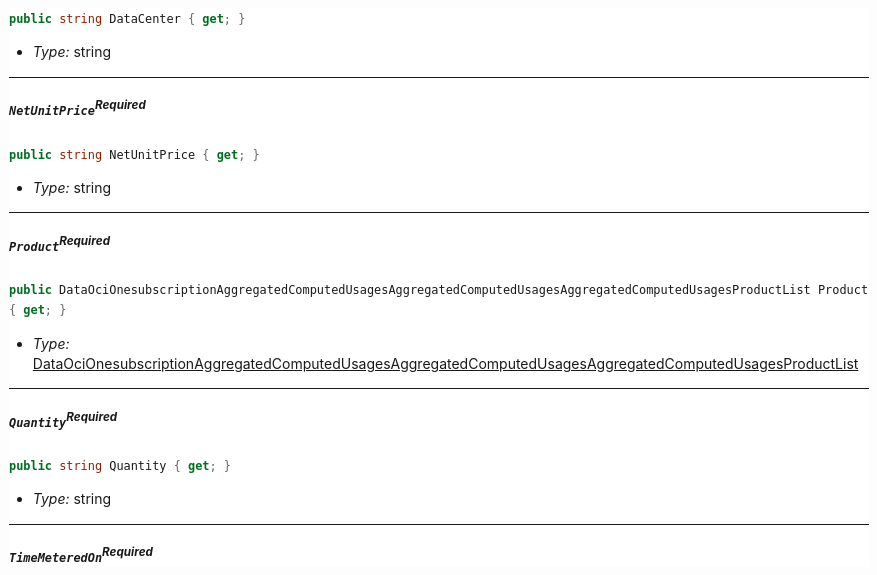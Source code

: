 ```csharp
public string DataCenter { get; }
```

- *Type:* string

---

##### `NetUnitPrice`<sup>Required</sup> <a name="NetUnitPrice" id="rhizo-co-terraform-provider-oci.dataOciOnesubscriptionAggregatedComputedUsages.DataOciOnesubscriptionAggregatedComputedUsagesAggregatedComputedUsagesAggregatedComputedUsagesOutputReference.property.netUnitPrice"></a>

```csharp
public string NetUnitPrice { get; }
```

- *Type:* string

---

##### `Product`<sup>Required</sup> <a name="Product" id="rhizo-co-terraform-provider-oci.dataOciOnesubscriptionAggregatedComputedUsages.DataOciOnesubscriptionAggregatedComputedUsagesAggregatedComputedUsagesAggregatedComputedUsagesOutputReference.property.product"></a>

```csharp
public DataOciOnesubscriptionAggregatedComputedUsagesAggregatedComputedUsagesAggregatedComputedUsagesProductList Product { get; }
```

- *Type:* <a href="#rhizo-co-terraform-provider-oci.dataOciOnesubscriptionAggregatedComputedUsages.DataOciOnesubscriptionAggregatedComputedUsagesAggregatedComputedUsagesAggregatedComputedUsagesProductList">DataOciOnesubscriptionAggregatedComputedUsagesAggregatedComputedUsagesAggregatedComputedUsagesProductList</a>

---

##### `Quantity`<sup>Required</sup> <a name="Quantity" id="rhizo-co-terraform-provider-oci.dataOciOnesubscriptionAggregatedComputedUsages.DataOciOnesubscriptionAggregatedComputedUsagesAggregatedComputedUsagesAggregatedComputedUsagesOutputReference.property.quantity"></a>

```csharp
public string Quantity { get; }
```

- *Type:* string

---

##### `TimeMeteredOn`<sup>Required</sup> <a name="TimeMeteredOn" id="rhizo-co-terraform-provider-oci.dataOciOnesubscriptionAggregatedComputedUsages.DataOciOnesubscriptionAggregatedComputedUsagesAggregatedComputedUsagesAggregatedComputedUsagesOutputReference.property.timeMeteredOn"></a>
